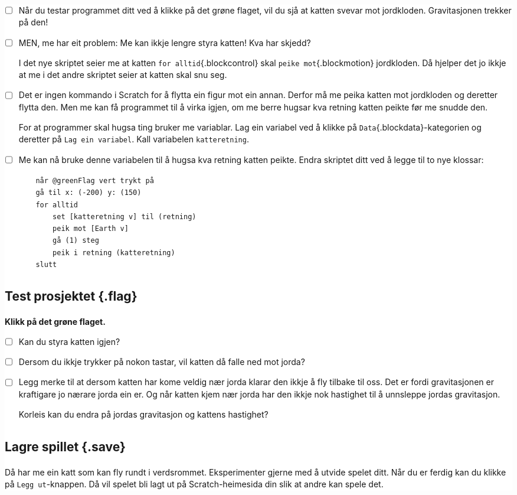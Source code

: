 - [ ] Når du testar programmet ditt ved å klikke på det grøne flaget, vil du sjå
  at katten svevar mot jordkloden. Gravitasjonen trekker på den!

- [ ] MEN, me har eit problem: Me kan ikkje lengre styra katten! Kva har skjedd?

  I det nye skriptet seier me at katten `for alltid`{.blockcontrol} skal `peike
  mot`{.blockmotion} jordkloden. Då hjelper det jo ikkje at me i det andre
  skriptet seier at katten skal snu seg.

- [ ] Det er ingen kommando i Scratch for å flytta ein figur mot ein annan.
  Derfor må me peika katten mot jordkloden og deretter flytta den. Men me kan få
  programmet til å virka igjen, om me berre hugsar kva retning katten peikte før
  me snudde den.

  For at programmer skal hugsa ting bruker me variablar. Lag ein variabel ved å
  klikke på `Data`{.blockdata}-kategorien og deretter på `Lag ein variabel`.
  Kall variabelen `katteretning`.

- [ ] Me kan nå bruke denne variabelen til å hugsa kva retning katten peikte.
  Endra skriptet ditt ved å legge til to nye klossar:

    ```blocks
        når @greenFlag vert trykt på
        gå til x: (-200) y: (150)
        for alltid
            set [katteretning v] til (retning)
            peik mot [Earth v]
            gå (1) steg
            peik i retning (katteretning)
        slutt
    ```

## Test prosjektet {.flag}

__Klikk på det grøne flaget.__

- [ ] Kan du styra katten igjen?

- [ ] Dersom du ikkje trykker på nokon tastar, vil katten då falle ned mot
  jorda?

- [ ] Legg merke til at dersom katten har kome veldig nær jorda klarar den ikkje
  å fly tilbake til oss. Det er fordi gravitasjonen er kraftigare jo nærare
  jorda ein er. Og når katten kjem nær jorda har den ikkje nok hastighet til å
  unnsleppe jordas gravitasjon.

  Korleis kan du endra på jordas gravitasjon og kattens hastighet?

## Lagre spillet {.save}

Då har me ein katt som kan fly rundt i verdsrommet. Eksperimenter gjerne med å
utvide spelet ditt. Når du er ferdig kan du klikke på `Legg ut`-knappen. Då vil
spelet bli lagt ut på Scratch-heimesida din slik at andre kan spele det.
